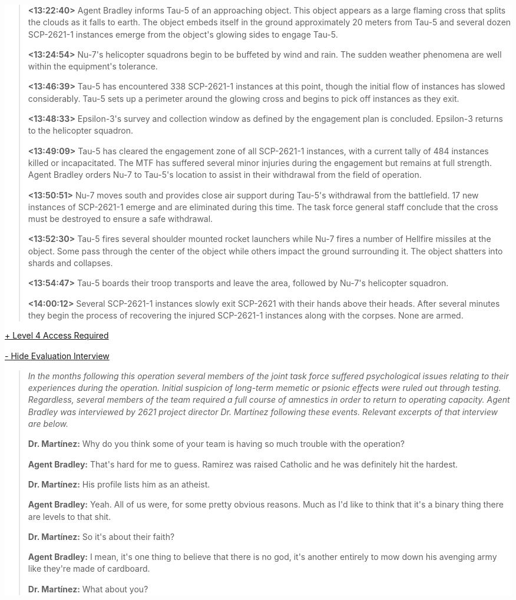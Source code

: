 > **<13:22:40>** Agent Bradley informs Tau-5 of an approaching object. This object appears as a large flaming cross that splits the clouds as it falls to earth. The object embeds itself in the ground approximately 20 meters from Tau-5 and several dozen SCP-2621-1 instances emerge from the object's glowing sides to engage Tau-5.
> 
> **<13:24:54>** Nu-7's helicopter squadrons begin to be buffeted by wind and rain. The sudden weather phenomena are well within the equipment's tolerance.
> 
> **<13:46:39>** Tau-5 has encountered 338 SCP-2621-1 instances at this point, though the initial flow of instances has slowed considerably. Tau-5 sets up a perimeter around the glowing cross and begins to pick off instances as they exit.
> 
> **<13:48:33>** Epsilon-3's survey and collection window as defined by the engagement plan is concluded. Epsilon-3 returns to the helicopter squadron.
> 
> **<13:49:09>** Tau-5 has cleared the engagement zone of all SCP-2621-1 instances, with a current tally of 484 instances killed or incapacitated. The MTF has suffered several minor injuries during the engagement but remains at full strength. Agent Bradley orders Nu-7 to Tau-5's location to assist in their withdrawal from the field of operation.
> 
> **<13:50:51>** Nu-7 moves south and provides close air support during Tau-5's withdrawal from the battlefield. 17 new instances of SCP-2621-1 emerge and are eliminated during this time. The task force general staff conclude that the cross must be destroyed to ensure a safe withdrawal.
> 
> **<13:52:30>** Tau-5 fires several shoulder mounted rocket launchers while Nu-7 fires a number of Hellfire missiles at the object. Some pass through the center of the object while others impact the ground surrounding it. The object shatters into shards and collapses.
> 
> **<13:54:47>** Tau-5 boards their troop transports and leave the area, followed by Nu-7's helicopter squadron.
> 
> **<14:00:12>** Several SCP-2621-1 instances slowly exit SCP-2621 with their hands above their heads. After several minutes they begin the process of recovering the injured SCP-2621-1 instances along with the corpses. None are armed.

[+ Level 4 Access Required](javascript:;)

[\- Hide Evaluation Interview](javascript:;)

> _In the months following this operation several members of the joint task force suffered psychological issues relating to their experiences during the operation. Initial suspicion of long-term memetic or psionic effects were ruled out through testing. Regardless, several members of the team required a full course of amnestics in order to return to operating capacity. Agent Bradley was interviewed by 2621 project director Dr. Martínez following these events. Relevant excerpts of that interview are below._
> 
> **Dr. Martínez:** Why do you think some of your team is having so much trouble with the operation?
> 
> **Agent Bradley:** That's hard for me to guess. Ramirez was raised Catholic and he was definitely hit the hardest.
> 
> **Dr. Martínez:** His profile lists him as an atheist.
> 
> **Agent Bradley:** Yeah. All of us were, for some pretty obvious reasons. Much as I'd like to think that it's a binary thing there are levels to that shit.
> 
> **Dr. Martínez:** So it's about their faith?
> 
> **Agent Bradley:** I mean, it's one thing to believe that there is no god, it's another entirely to mow down his avenging army like they're made of cardboard.
> 
> **Dr. Martínez:** What about you?
> 